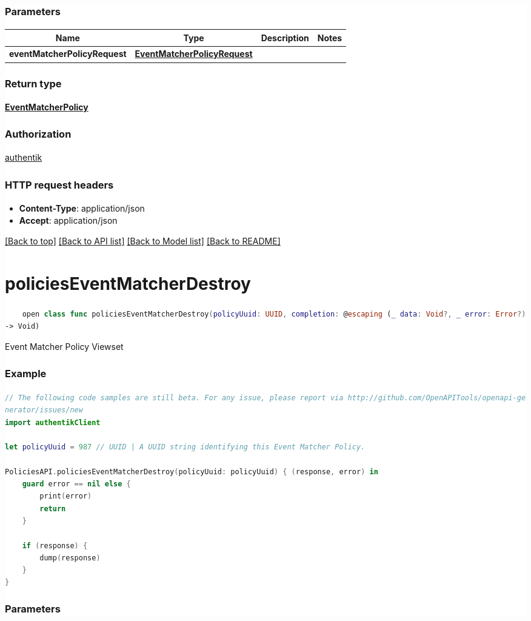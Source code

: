 ### Parameters

Name | Type | Description  | Notes
------------- | ------------- | ------------- | -------------
 **eventMatcherPolicyRequest** | [**EventMatcherPolicyRequest**](EventMatcherPolicyRequest.md) |  | 

### Return type

[**EventMatcherPolicy**](EventMatcherPolicy.md)

### Authorization

[authentik](../README.md#authentik)

### HTTP request headers

 - **Content-Type**: application/json
 - **Accept**: application/json

[[Back to top]](#) [[Back to API list]](../README.md#documentation-for-api-endpoints) [[Back to Model list]](../README.md#documentation-for-models) [[Back to README]](../README.md)

# **policiesEventMatcherDestroy**
```swift
    open class func policiesEventMatcherDestroy(policyUuid: UUID, completion: @escaping (_ data: Void?, _ error: Error?) -> Void)
```



Event Matcher Policy Viewset

### Example
```swift
// The following code samples are still beta. For any issue, please report via http://github.com/OpenAPITools/openapi-generator/issues/new
import authentikClient

let policyUuid = 987 // UUID | A UUID string identifying this Event Matcher Policy.

PoliciesAPI.policiesEventMatcherDestroy(policyUuid: policyUuid) { (response, error) in
    guard error == nil else {
        print(error)
        return
    }

    if (response) {
        dump(response)
    }
}
```

### Parameters

